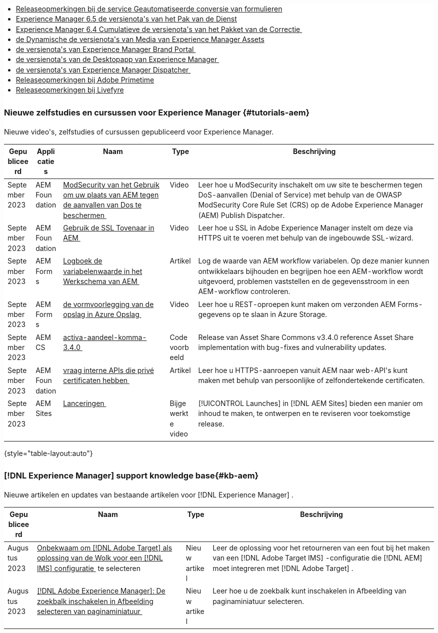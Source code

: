 * [Releaseopmerkingen bij de service Geautomatiseerde conversie van formulieren](https://experienceleague.adobe.com/docs/aem-forms-automated-conversion-service/using/release-notes.html?lang=nl-NL)
* [&#x200B; Experience Manager 6.5 de versienota&#39;s van het Pak van de Dienst &#x200B;](https://experienceleague.adobe.com/docs/experience-manager-65/release-notes/release-notes.html?lang=nl-NL)
* [&#x200B; Experience Manager 6.4 Cumulatieve de versienota&#39;s van het Pakket van de Correctie &#x200B;](https://experienceleague.adobe.com/docs/experience-manager-64/release-notes/cfp-release-notes.html?lang=nl-NL)
* [&#x200B; de Dynamische de versienota&#39;s van Media van Experience Manager Assets &#x200B;](https://experienceleague.adobe.com/docs/dynamic-media-developer-resources/release-notes/s7rn2017.html?lang=nl-NL)
* [&#x200B; de versienota&#39;s van Experience Manager Brand Portal &#x200B;](https://experienceleague.adobe.com/docs/experience-manager-brand-portal/using/introduction/brand-portal-release-notes.html?lang=nl-NL)
* [&#x200B; de versienota&#39;s van de Desktopapp van Experience Manager &#x200B;](https://experienceleague.adobe.com/docs/experience-manager-desktop-app/using/release-notes.html?lang=nl-NL)
* [&#x200B; de versienota&#39;s van Experience Manager Dispatcher &#x200B;](https://experienceleague.adobe.com/docs/experience-manager-dispatcher/using/getting-started/release-notes.html?lang=nl-NL)
* [Releaseopmerkingen bij Adobe Primetime](https://experienceleague.adobe.com/docs/primetime/release-notes/home.html?lang=nl-NL)
* [Releaseopmerkingen bij Livefyre](https://experienceleague.adobe.com/docs/discontinued/using/livefyre.html?lang=nl-NL)

### Nieuwe zelfstudies en cursussen voor Experience Manager {#tutorials-aem}

Nieuwe video&#39;s, zelfstudies of cursussen gepubliceerd voor Experience Manager.

| Gepubliceerd | Applicaties | Naam | Type | Beschrijving |
| ----------| ---------- | ---------- | ---------- |---------- |
| September 2023 | AEM Foundation | [&#x200B; ModSecurity van het Gebruik om uw plaats van AEM tegen de aanvallen van Dos te beschermen &#x200B;](https://experienceleague.adobe.com/docs/experience-manager-learn/foundation/security/modsecurity-crs-dos-attack-protection.html?lang=nl-NL) | Video | Leer hoe u ModSecurity inschakelt om uw site te beschermen tegen DoS-aanvallen (Denial of Service) met behulp van de OWASP ModSecurity Core Rule Set (CRS) op de Adobe Experience Manager (AEM) Publish Dispatcher. |
| September 2023 | AEM Foundation | [&#x200B; Gebruik de SSL Tovenaar in AEM &#x200B;](https://experienceleague.adobe.com/docs/experience-manager-learn/foundation/security/use-the-ssl-wizard.html?lang=nl-NL) | Video | Leer hoe u SSL in Adobe Experience Manager instelt om deze via HTTPS uit te voeren met behulp van de ingebouwde SSL-wizard. |
| September 2023 | AEM Forms | [&#x200B; Logboek de variabelenwaarde in het Werkschema van AEM &#x200B;](https://experienceleague.adobe.com/docs/experience-manager-learn/forms/variables-aem-workflow/part6.html?lang=nl-NL) | Artikel | Log de waarde van AEM workflow variabelen. Op deze manier kunnen ontwikkelaars bijhouden en begrijpen hoe een AEM-workflow wordt uitgevoerd, problemen vaststellen en de gegevensstroom in een AEM-workflow controleren. |
| September 2023 | AEM Forms | [&#x200B; de vormvoorlegging van de opslag in Azure Opslag &#x200B;](https://experienceleague.adobe.com/docs/experience-manager-learn/forms/some-useful-integrations/store-form-data-in-azure-storage.html?lang=nl-NL) | Video | Leer hoe u REST-oproepen kunt maken om verzonden AEM Forms-gegevens op te slaan in Azure Storage. |
| September 2023 | AEM CS | [&#x200B; activa-aandeel-komma-3.4.0 &#x200B;](https://github.com/adobe/asset-share-commons/releases/tag/asset-share-commons-3.4.0) | Codevoorbeeld | Release van Asset Share Commons v3.4.0 reference Asset Share implementation with bug-fixes and vulnerability updates. |
| September 2023 | AEM Foundation | [&#x200B; vraag interne APIs die privé certificaten hebben &#x200B;](https://experienceleague.adobe.com/docs/experience-manager-learn/foundation/security/call-internal-apis-having-private-certificate.html?lang=nl-NL) | Artikel | Leer hoe u HTTPS-aanroepen vanuit AEM naar web-API&#39;s kunt maken met behulp van persoonlijke of zelfondertekende certificaten. |
| September 2023 | AEM Sites | [&#x200B; Lanceringen &#x200B;](https://experienceleague.adobe.com/docs/experience-manager-learn/sites/page-authoring/launches.html?lang=nl-NL) | Bijgewerkte video | [!UICONTROL Launches] in [!DNL AEM Sites] bieden een manier om inhoud te maken, te ontwerpen en te reviseren voor toekomstige release. |

{style="table-layout:auto"}

### [!DNL Experience Manager] support knowledge base{#kb-aem}

Nieuwe artikelen en updates van bestaande artikelen voor [!DNL Experience Manager] .

| Gepubliceerd | Naam | Type | Beschrijving |
|---------|--------|---------|---------|
| Augustus 2023 | [&#x200B; Onbekwaam om  [!DNL Adobe Target]  als oplossing van de Wolk voor een  [!DNL IMS]  configuratie &#x200B;](https://experienceleague.adobe.com/docs/experience-cloud-kcs/kbarticles/KA-22693.html?lang=nl-NL) te selecteren | Nieuw artikel | Leer de oplossing voor het retourneren van een fout bij het maken van een [!DNL Adobe Target IMS] -configuratie die [!DNL AEM] moet integreren met [!DNL Adobe Target] . |
| Augustus 2023 | [[!DNL Adobe Experience Manager]: De zoekbalk inschakelen in Afbeelding selecteren van paginaminiatuur &#x200B;](https://experienceleague.adobe.com/docs/experience-cloud-kcs/kbarticles/KA-22690.html?lang=nl-NL) | Nieuw artikel | Leer hoe u de zoekbalk kunt inschakelen in Afbeelding van paginaminiatuur selecteren. |